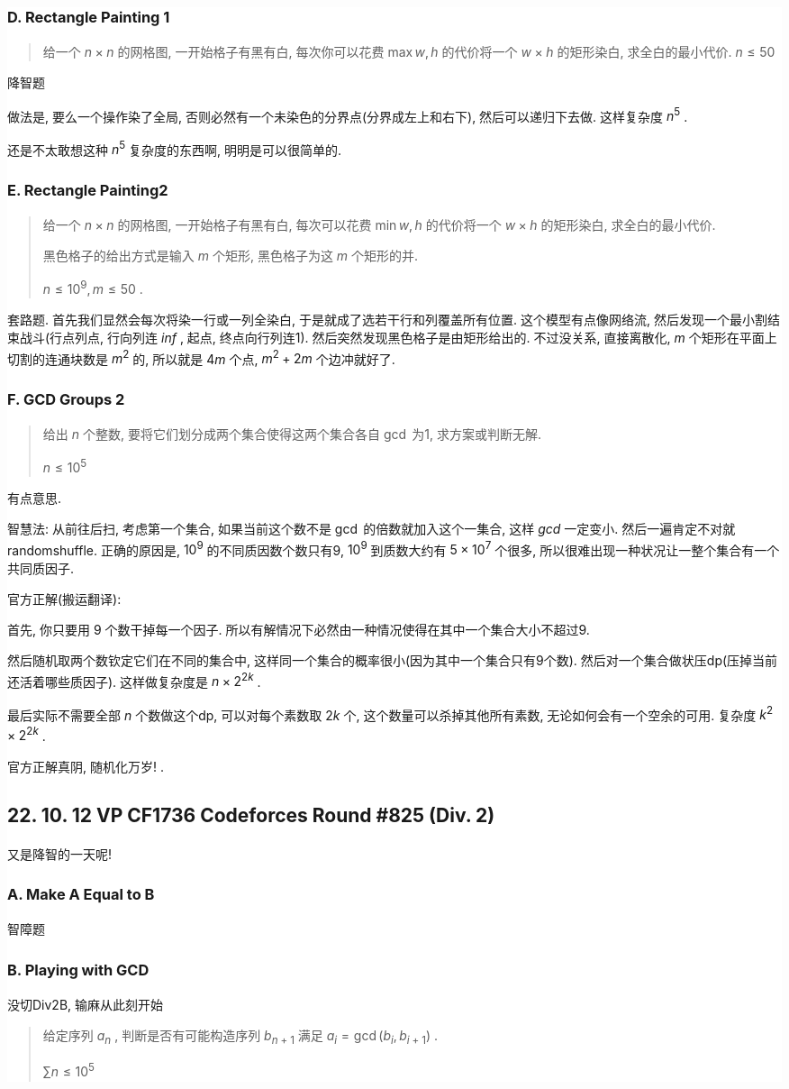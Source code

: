 ### D. Rectangle Painting 1

> 给一个 $n\times n$ 的网格图, 一开始格子有黑有白, 每次你可以花费 $\max w, h$ 的代价将一个 $w\times h$ 的矩形染白, 求全白的最小代价.
> $n\le 50$

降智题

做法是, 要么一个操作染了全局, 否则必然有一个未染色的分界点(分界成左上和右下), 然后可以递归下去做. 这样复杂度 $n^5$ .

还是不太敢想这种 $n^5$ 复杂度的东西啊, 明明是可以很简单的.

### E. Rectangle Painting2

> 给一个 $n\times n$ 的网格图, 一开始格子有黑有白, 每次可以花费 $\min w, h$ 的代价将一个 $w\times h$ 的矩形染白, 求全白的最小代价.
> 
> 黑色格子的给出方式是输入 $m$ 个矩形, 黑色格子为这 $m$ 个矩形的并.
> 
> $n\le 10^9, m\le 50$ .

套路题. 首先我们显然会每次将染一行或一列全染白, 于是就成了选若干行和列覆盖所有位置. 这个模型有点像网络流, 然后发现一个最小割结束战斗(行点列点, 行向列连 $inf$ , 起点, 终点向行列连1). 然后突然发现黑色格子是由矩形给出的. 不过没关系, 直接离散化, $m$ 个矩形在平面上切割的连通块数是 $m^2$ 的, 所以就是 $4m$ 个点, $m^2+2m$ 个边冲就好了.

### F. GCD Groups 2

> 给出 $n$ 个整数, 要将它们划分成两个集合使得这两个集合各自 $\gcd$ 为1, 求方案或判断无解.
> 
> $n\le 10^5$

有点意思.

智慧法: 从前往后扫, 考虑第一个集合, 如果当前这个数不是 $\gcd$ 的倍数就加入这个一集合, 这样 $gcd$ 一定变小. 然后一遍肯定不对就randomshuffle. 正确的原因是, $10^9$ 的不同质因数个数只有9, $10^9$ 到质数大约有 $5\times 10^7$ 个很多, 所以很难出现一种状况让一整个集合有一个共同质因子.

官方正解(搬运翻译):

首先, 你只要用 $9$ 个数干掉每一个因子. 所以有解情况下必然由一种情况使得在其中一个集合大小不超过9.

然后随机取两个数钦定它们在不同的集合中, 这样同一个集合的概率很小(因为其中一个集合只有9个数). 然后对一个集合做状压dp(压掉当前还活着哪些质因子). 这样做复杂度是 $n\times 2^{2k}$ .

最后实际不需要全部 $n$ 个数做这个dp, 可以对每个素数取 $2k$ 个, 这个数量可以杀掉其他所有素数, 无论如何会有一个空余的可用. 复杂度 $k^2\times 2^{2k}$ .

官方正解真阴, 随机化万岁! .

## 22. 10. 12 VP CF1736 Codeforces Round #825 (Div. 2)

又是降智的一天呢!

### A. Make A Equal to B

智障题

### B. Playing with GCD

没切Div2B, 输麻从此刻开始

> 给定序列 $a_n$ , 判断是否有可能构造序列 $b_{n+1}$ 满足 $a_i=\gcd(b_i, b_{i+1})$ .
> 
> $\sum n\le 10^5$
